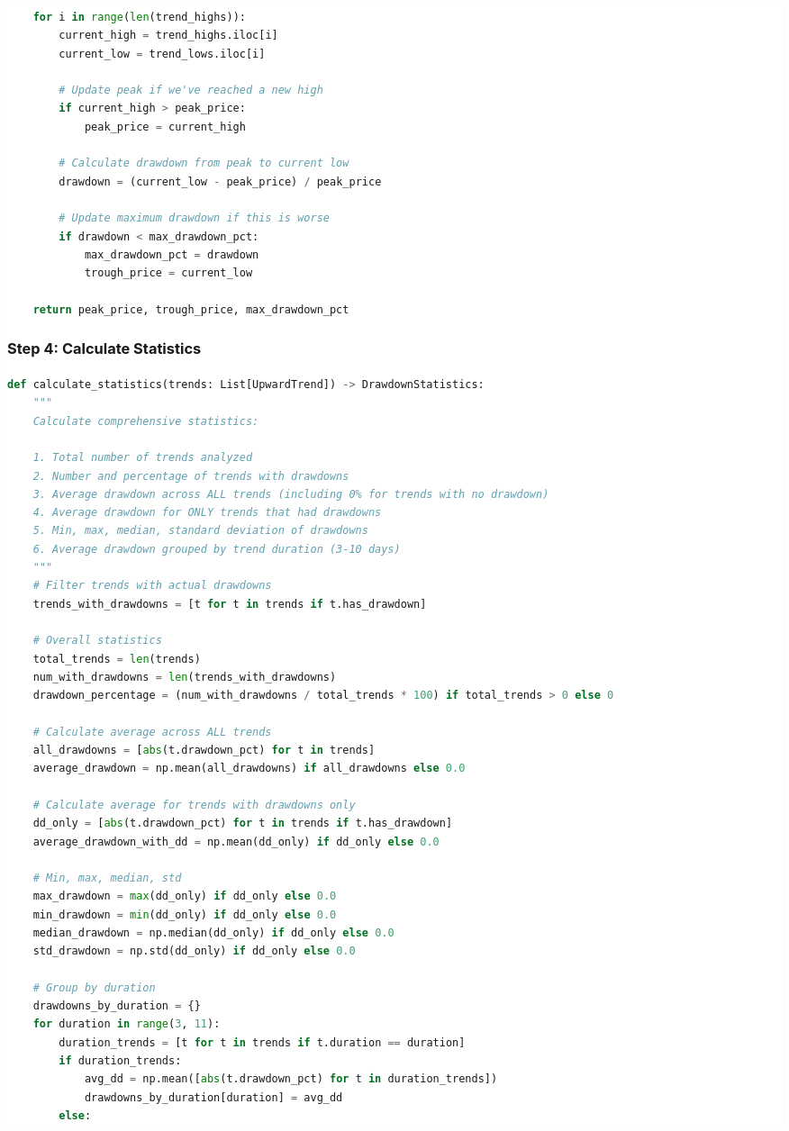 ```python
    for i in range(len(trend_highs)):
        current_high = trend_highs.iloc[i]
        current_low = trend_lows.iloc[i]
        
        # Update peak if we've reached a new high
        if current_high > peak_price:
            peak_price = current_high
        
        # Calculate drawdown from peak to current low
        drawdown = (current_low - peak_price) / peak_price
        
        # Update maximum drawdown if this is worse
        if drawdown < max_drawdown_pct:
            max_drawdown_pct = drawdown
            trough_price = current_low
    
    return peak_price, trough_price, max_drawdown_pct
```

### Step 4: Calculate Statistics

```python
def calculate_statistics(trends: List[UpwardTrend]) -> DrawdownStatistics:
    """
    Calculate comprehensive statistics:
    
    1. Total number of trends analyzed
    2. Number and percentage of trends with drawdowns
    3. Average drawdown across ALL trends (including 0% for trends with no drawdown)
    4. Average drawdown for ONLY trends that had drawdowns
    5. Min, max, median, standard deviation of drawdowns
    6. Average drawdown grouped by trend duration (3-10 days)
    """
    # Filter trends with actual drawdowns
    trends_with_drawdowns = [t for t in trends if t.has_drawdown]
    
    # Overall statistics
    total_trends = len(trends)
    num_with_drawdowns = len(trends_with_drawdowns)
    drawdown_percentage = (num_with_drawdowns / total_trends * 100) if total_trends > 0 else 0
    
    # Calculate average across ALL trends
    all_drawdowns = [abs(t.drawdown_pct) for t in trends]
    average_drawdown = np.mean(all_drawdowns) if all_drawdowns else 0.0
    
    # Calculate average for trends with drawdowns only
    dd_only = [abs(t.drawdown_pct) for t in trends if t.has_drawdown]
    average_drawdown_with_dd = np.mean(dd_only) if dd_only else 0.0
    
    # Min, max, median, std
    max_drawdown = max(dd_only) if dd_only else 0.0
    min_drawdown = min(dd_only) if dd_only else 0.0
    median_drawdown = np.median(dd_only) if dd_only else 0.0
    std_drawdown = np.std(dd_only) if dd_only else 0.0
    
    # Group by duration
    drawdowns_by_duration = {}
    for duration in range(3, 11):
        duration_trends = [t for t in trends if t.duration == duration]
        if duration_trends:
            avg_dd = np.mean([abs(t.drawdown_pct) for t in duration_trends])
            drawdowns_by_duration[duration] = avg_dd
        else:
```